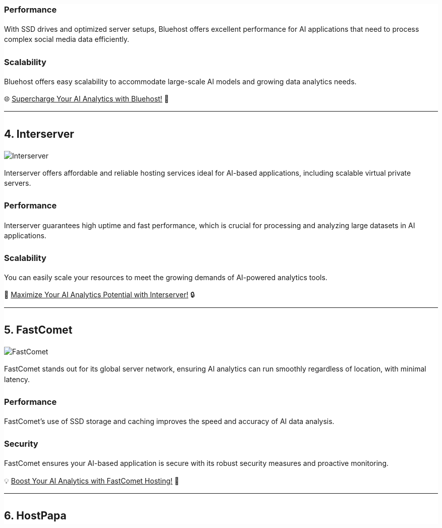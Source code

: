 ### Performance
With SSD drives and optimized server setups, Bluehost offers excellent performance for AI applications that need to process complex social media data efficiently.

### Scalability
Bluehost offers easy scalability to accommodate large-scale AI models and growing data analytics needs.

🌐 [Supercharge Your AI Analytics with Bluehost!](https://snipitx.com/bluehost-jy) 🚀

---

## 4. Interserver

![Interserver](https://i.imgur.com/OM5dOEW.jpeg "Interserver Hosting")

Interserver offers affordable and reliable hosting services ideal for AI-based applications, including scalable virtual private servers.

### Performance
Interserver guarantees high uptime and fast performance, which is crucial for processing and analyzing large datasets in AI applications.

### Scalability
You can easily scale your resources to meet the growing demands of AI-powered analytics tools.

💸 [Maximize Your AI Analytics Potential with Interserver!](https://snipitx.com/interserver-jy) 🔒

---

## 5. FastComet

![FastComet](https://i.imgur.com/7qgXuWp.png "FastComet Hosting")

FastComet stands out for its global server network, ensuring AI analytics can run smoothly regardless of location, with minimal latency.

### Performance
FastComet’s use of SSD storage and caching improves the speed and accuracy of AI data analysis.

### Security
FastComet ensures your AI-based application is secure with its robust security measures and proactive monitoring.

💡 [Boost Your AI Analytics with FastComet Hosting!](https://snipitx.com/fastcomet-jy) 🌟

---

## 6. HostPapa

